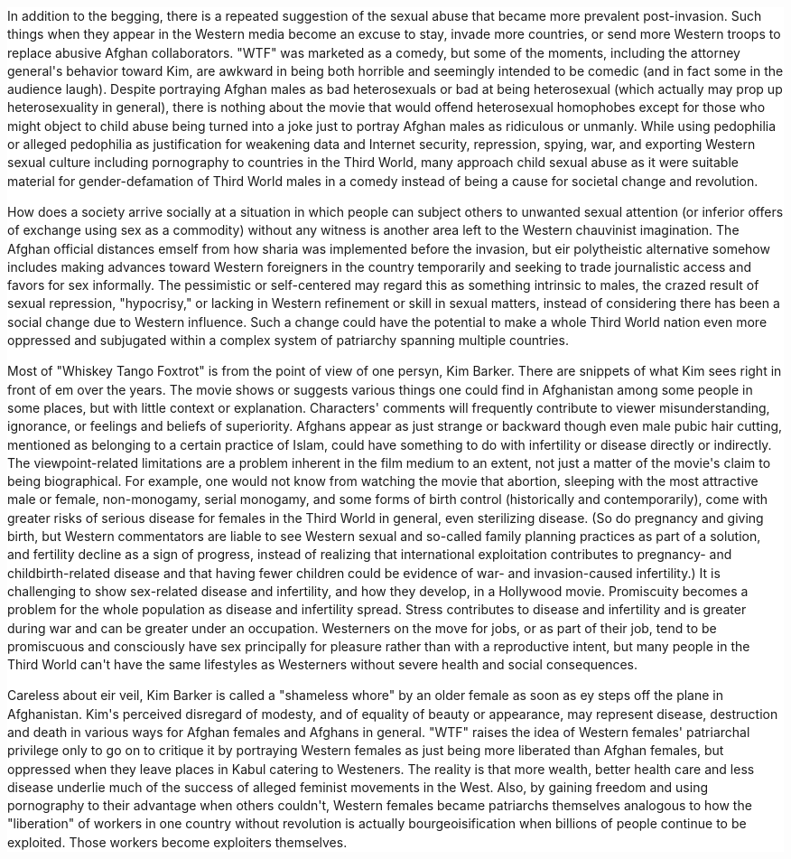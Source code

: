 In addition to the begging, there is a repeated suggestion of the sexual abuse that became more prevalent post-invasion. Such things when they appear in the Western media become an excuse to stay, invade more countries, or send more Western troops to replace abusive Afghan collaborators. "WTF" was marketed as a comedy, but some of the moments, including the attorney general's behavior toward Kim, are awkward in being both horrible and seemingly intended to be comedic (and in fact some in the audience laugh). Despite portraying Afghan males as bad heterosexuals or bad at being heterosexual (which actually may prop up heterosexuality in general), there is nothing about the movie that would offend heterosexual homophobes except for those who might object to child abuse being turned into a joke just to portray Afghan males as ridiculous or unmanly. While using pedophilia or alleged pedophilia as justification for weakening data and Internet security, repression, spying, war, and exporting Western sexual culture including pornography to countries in the Third World, many approach child sexual abuse as it were suitable material for gender-defamation of Third World males in a comedy instead of being a cause for societal change and revolution. 

How does a society arrive socially at a situation in which people can subject others to unwanted sexual attention (or inferior offers of exchange using sex as a commodity) without any witness is another area left to the Western chauvinist imagination. The Afghan official distances emself from how sharia was implemented before the invasion, but eir polytheistic alternative somehow includes making advances toward Western foreigners in the country temporarily and seeking to trade journalistic access and favors for sex informally. The pessimistic or self-centered may regard this as something intrinsic to males, the crazed result of sexual repression, "hypocrisy," or lacking in Western refinement or skill in sexual matters, instead of considering there has been a social change due to Western influence. Such a change could have the potential to make a whole Third World nation even more oppressed and subjugated within a complex system of patriarchy spanning multiple countries.

Most of "Whiskey Tango Foxtrot" is from the point of view of one persyn, Kim Barker. There are snippets of what Kim sees right in front of em over the years. The movie shows or suggests various things one could find in Afghanistan among some people in some places, but with little context or explanation. Characters' comments will frequently contribute to viewer misunderstanding, ignorance, or feelings and beliefs of superiority. Afghans appear as just strange or backward though even male pubic hair cutting, mentioned as belonging to a certain practice of Islam, could have something to do with infertility or disease directly or indirectly. The viewpoint-related limitations are a problem inherent in the film medium to an extent, not just a matter of the movie's claim to being biographical. For example, one would not know from watching the movie that abortion, sleeping with the most attractive male or female, non-monogamy, serial monogamy, and some forms of birth control (historically and contemporarily), come with greater risks of serious disease for females in the Third World in general, even sterilizing disease. (So do pregnancy and giving birth, but Western commentators are liable to see Western sexual and so-called family planning practices as part of a solution, and fertility decline as a sign of progress, instead of realizing that international exploitation contributes to pregnancy- and childbirth-related disease and that having fewer children could be evidence of war- and invasion-caused infertility.) It is challenging to show sex-related disease and infertility, and how they develop, in a Hollywood movie. Promiscuity becomes a problem for the whole population as disease and infertility spread. Stress contributes to disease and infertility and is greater during war and can be greater under an occupation. Westerners on the move for jobs, or as part of their job, tend to be promiscuous and consciously have sex principally for pleasure rather than with a reproductive intent, but many people in the Third World can't have the same lifestyles as Westerners without severe health and social consequences.

Careless about eir veil, Kim Barker is called a "shameless whore" by an older female as soon as ey steps off the plane in Afghanistan. Kim's perceived disregard of modesty, and of equality of beauty or appearance, may represent disease, destruction and death in various ways for Afghan females and Afghans in general. "WTF" raises the idea of Western females' patriarchal privilege only to go on to critique it by portraying Western females as just being more liberated than Afghan females, but oppressed when they leave places in Kabul catering to Westeners. The reality is that more wealth, better health care and less disease underlie much of the success of alleged feminist movements in the West. Also, by gaining freedom and using pornography to their advantage when others couldn't, Western females became patriarchs themselves analogous to how the "liberation" of workers in one country without revolution is actually bourgeoisification when billions of people continue to be exploited. Those workers become exploiters themselves.
